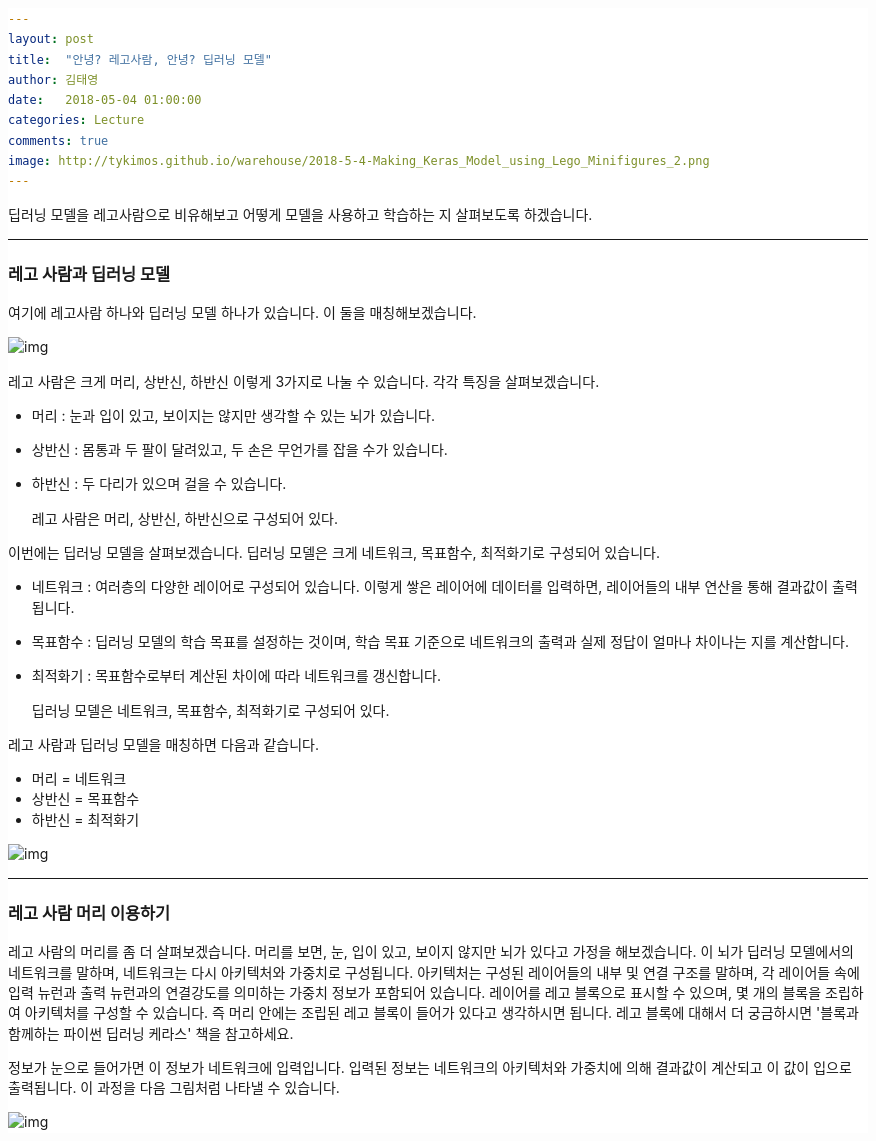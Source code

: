 ```yaml
---
layout: post
title:  "안녕? 레고사람, 안녕? 딥러닝 모델"
author: 김태영
date:   2018-05-04 01:00:00
categories: Lecture
comments: true
image: http://tykimos.github.io/warehouse/2018-5-4-Making_Keras_Model_using_Lego_Minifigures_2.png
---
```

딥러닝 모델을 레고사람으로 비유해보고 어떻게 모델을 사용하고 학습하는 지 살펴보도록 하겠습니다. 

---

### 레고 사람과 딥러닝 모델

여기에 레고사람 하나와 딥러닝 모델 하나가 있습니다. 이 둘을 매칭해보겠습니다.

![img](http://tykimos.github.io/warehouse/2018-5-4-Making_Keras_Model_using_Lego_Minifigures_1.png)

레고 사람은 크게 머리, 상반신, 하반신 이렇게 3가지로 나눌 수 있습니다. 각각 특징을 살펴보겠습니다. 
* 머리 : 눈과 입이 있고, 보이지는 않지만 생각할 수 있는 뇌가 있습니다.
* 상반신 : 몸통과 두 팔이 달려있고, 두 손은 무언가를 잡을 수가 있습니다.
* 하반신 : 두 다리가 있으며 걸을 수 있습니다.

    레고 사람은 머리, 상반신, 하반신으로 구성되어 있다.
    
이번에는 딥러닝 모델을 살펴보겠습니다. 딥러닝 모델은 크게 네트워크, 목표함수, 최적화기로 구성되어 있습니다.
* 네트워크 : 여러층의 다양한 레이어로 구성되어 있습니다. 이렇게 쌓은 레이어에 데이터를 입력하면, 레이어들의 내부 연산을 통해 결과값이 출력됩니다.
* 목표함수 : 딥러닝 모델의 학습 목표를 설정하는 것이며, 학습 목표 기준으로 네트워크의 출력과 실제 정답이 얼마나 차이나는 지를 계산합니다.
* 최적화기 : 목표함수로부터 계산된 차이에 따라 네트워크를 갱신합니다.

    딥러닝 모델은 네트워크, 목표함수, 최적화기로 구성되어 있다.

레고 사람과 딥러닝 모델을 매칭하면 다음과 같습니다.
* 머리 = 네트워크
* 상반신 = 목표함수
* 하반신 = 최적화기

![img](http://tykimos.github.io/warehouse/2018-5-4-Making_Keras_Model_using_Lego_Minifigures_2.png)

---

### 레고 사람 머리 이용하기

레고 사람의 머리를 좀 더 살펴보겠습니다. 머리를 보면, 눈, 입이 있고, 보이지 않지만 뇌가 있다고 가정을 해보겠습니다. 이 뇌가 딥러닝 모델에서의 네트워크를 말하며, 네트워크는 다시 아키텍처와 가중치로 구성됩니다. 아키텍처는 구성된 레이어들의 내부 및 연결 구조를 말하며, 각 레이어들 속에 입력 뉴런과 출력 뉴런과의 연결강도를 의미하는 가중치 정보가 포함되어 있습니다. 레이어를 레고 블록으로 표시할 수 있으며, 몇 개의 블록을 조립하여 아키텍처를 구성할 수 있습니다. 즉 머리 안에는 조립된 레고 블록이 들어가 있다고 생각하시면 됩니다. 레고 블록에 대해서 더 궁금하시면 '블록과 함께하는 파이썬 딥러닝 케라스' 책을 참고하세요. 

정보가 눈으로 들어가면 이 정보가 네트워크에 입력입니다. 입력된 정보는 네트워크의 아키텍처와 가중치에 의해 결과값이 계산되고 이 값이 입으로 출력됩니다. 이 과정을 다음 그림처럼 나타낼 수 있습니다. 

![img](http://tykimos.github.io/warehouse/2018-5-4-Making_Keras_Model_using_Lego_Minifigures_4.png)
